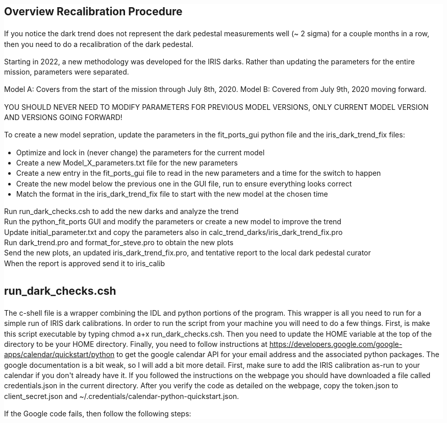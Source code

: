 Overview Recalibration Procedure 
--------------
If you notice the dark trend does not represent the dark pedestal measurements well (~ 2 sigma) for a couple months in a row,
then you need to do a recalibration of the dark pedestal.

Starting in 2022, a new methodology was developed for the IRIS darks. Rather than updating the parameters for the entire mission, parameters were separated. 

Model A: Covers from the start of the mission through July 8th, 2020.
Model B: Covered from July 9th, 2020 moving forward. 

YOU SHOULD NEVER NEED TO MODIFY PARAMETERS FOR PREVIOUS MODEL VERSIONS, ONLY CURRENT MODEL VERSION AND VERSIONS GOING FORWARD!

To create a new model sepration, update the parameters in the fit_ports_gui python file and the iris_dark_trend_fix files:
* Optimize and lock in (never change) the parameters for the current model
* Create a new Model_X_parameters.txt file for the new parameters
* Create a new entry in the fit_ports_gui file to read in the new parameters and a time for the switch to happen
* Create the new model below the previous one in the GUI file, run to ensure everything looks correct
* Match the format in the iris_dark_trend_fix file to start with the new model at the chosen time

Run run_dark_checks.csh to add the new darks and analyze the trend    
Run the python_fit_ports GUI and modify the parameters or create a new model to improve the trend         
Update initial_parameter.txt and copy the parameters also in calc_trend_darks/iris_dark_trend_fix.pro    
Run dark_trend.pro and format_for_steve.pro to obtain the new plots    
Send the new plots, an updated iris_dark_trend_fix.pro, and tentative report to the local dark pedestal curator    
When the report is approved send it to iris_calib    


run_dark_checks.csh
-------------------
The c-shell file is a wrapper combining the IDL and python portions of the program.
This wrapper is all you need to run for a simple run of IRIS dark calibrations.
In order to run the script from your machine you will need to do a few things.
First, is make this script executable by typing chmod a+x run_dark_checks.csh.
Then you need to update the HOME variable at the top of the directory to be your HOME directory.
Finally, you need to follow instructions at https://developers.google.com/google-apps/calendar/quickstart/python
to get the google calendar API for your email address and the associated python packages.
The google documentation is a bit weak,
so I will add a bit more detail.
First, make sure to add the IRIS calibration as-run to your calendar if you don't already have it.
If you followed the instructions on the webpage you should have downloaded a file called credentials.json in the current directory. 
After you verify the code as detailed on the webpage, 
copy the token.json to client_secret.json and ~/.credentials/calendar-python-quickstart.json. 

If the Google code fails, then follow the following steps:     
